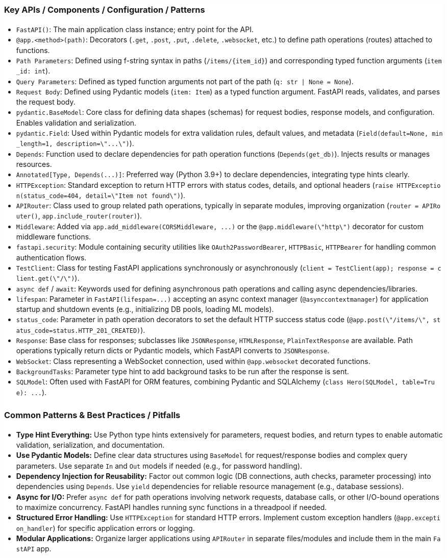 ### Key APIs / Components / Configuration / Patterns
*   `FastAPI()`: The main application class instance; entry point for the API.
*   `@app.<method>(path)`: Decorators (`.get`, `.post`, `.put`, `.delete`, `.websocket`, etc.) to define path operations (routes) attached to functions.
*   `Path Parameters`: Defined using f-string syntax in paths (`/items/{item_id}`) and corresponding typed function arguments (`item_id: int`).
*   `Query Parameters`: Defined as typed function arguments not part of the path (`q: str | None = None`).
*   `Request Body`: Defined using Pydantic models (`item: Item`) as a typed function argument. FastAPI reads, validates, and parses the request body.
*   `pydantic.BaseModel`: Core class for defining data shapes (schemas) for request bodies, response models, and configuration. Enables validation and serialization.
*   `pydantic.Field`: Used within Pydantic models for extra validation rules, default values, and metadata (`Field(default=None, min_length=1, description=\"...\")`).
*   `Depends`: Function used to declare dependencies for path operation functions (`Depends(get_db)`). Injects results or manages resources.
*   `Annotated[Type, Depends(...)]`: Preferred way (Python 3.9+) to declare dependencies, integrating type hints clearly.
*   `HTTPException`: Standard exception to return HTTP errors with status codes, details, and optional headers (`raise HTTPException(status_code=404, detail=\"Item not found\")`).
*   `APIRouter`: Class used to group related path operations, typically in separate modules, improving organization (`router = APIRouter()`, `app.include_router(router)`).
*   `Middleware`: Added via `app.add_middleware(CORSMiddleware, ...)` or the `@app.middleware(\"http\")` decorator for custom middleware functions.
*   `fastapi.security`: Module containing security utilities like `OAuth2PasswordBearer`, `HTTPBasic`, `HTTPBearer` for handling common authentication flows.
*   `TestClient`: Class for testing FastAPI applications synchronously or asynchronously (`client = TestClient(app); response = client.get(\"/\")`).
*   `async def` / `await`: Keywords used for defining asynchronous path operations and calling async dependencies/libraries.
*   `lifespan`: Parameter in `FastAPI(lifespan=...)` accepting an async context manager (`@asynccontextmanager`) for application startup and shutdown events (e.g., initializing DB pools, loading ML models).
*   `status_code`: Parameter in path operation decorators to set the default HTTP success status code (`@app.post(\"/items/\", status_code=status.HTTP_201_CREATED)`).
*   `Response`: Base class for responses; subclasses like `JSONResponse`, `HTMLResponse`, `PlainTextResponse` are available. Path operations typically return dicts or Pydantic models, which FastAPI converts to `JSONResponse`.
*   `WebSocket`: Class representing a WebSocket connection, used within `@app.websocket` decorated functions.
*   `BackgroundTasks`: Parameter type hint to add background tasks to be run after the response is sent.
*   `SQLModel`: Often used with FastAPI for ORM features, combining Pydantic and SQLAlchemy (`class Hero(SQLModel, table=True): ...`).

### Common Patterns & Best Practices / Pitfalls
*   **Type Hint Everything:** Use Python type hints extensively for parameters, request bodies, and return types to enable automatic validation, serialization, and documentation.
*   **Use Pydantic Models:** Define clear data structures using `BaseModel` for request/response bodies and complex query parameters. Use separate `In` and `Out` models if needed (e.g., for password handling).
*   **Dependency Injection for Reusability:** Factor out common logic (DB connections, auth checks, parameter processing) into dependencies using `Depends`. Use `yield` dependencies for reliable resource management (e.g., database sessions).
*   **Async for I/O:** Prefer `async def` for path operations involving network requests, database calls, or other I/O-bound operations to maximize concurrency. FastAPI handles running sync functions in a threadpool if needed.
*   **Structured Error Handling:** Use `HTTPException` for standard HTTP errors. Implement custom exception handlers (`@app.exception_handler`) for specific application errors or logging.
*   **Modular Applications:** Organize larger applications using `APIRouter` in separate files/modules and include them in the main `FastAPI` app.